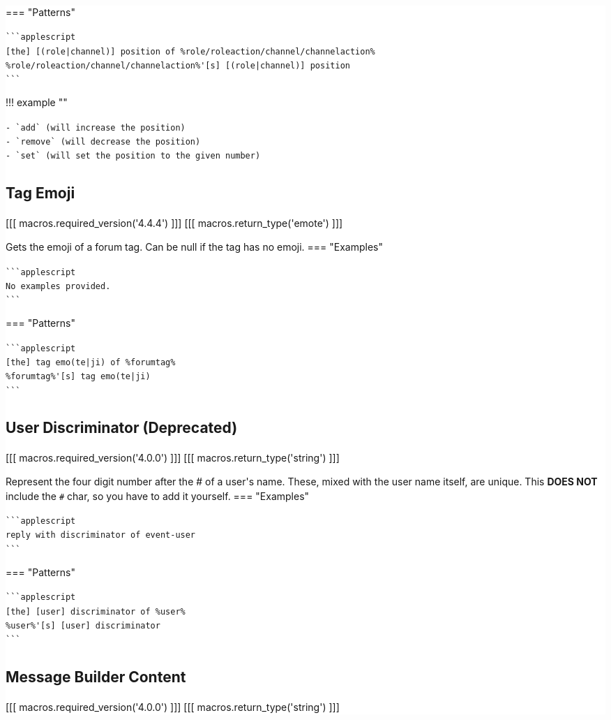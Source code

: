 === "Patterns"

    ```applescript
    [the] [(role|channel)] position of %role/roleaction/channel/channelaction%
    %role/roleaction/channel/channelaction%'[s] [(role|channel)] position
    ```

!!! example ""

    - `add` (will increase the position)
    - `remove` (will decrease the position)
    - `set` (will set the position to the given number)

## Tag Emoji

[[[ macros.required_version('4.4.4') ]]]
[[[ macros.return_type('emote') ]]]

Gets the emoji of a forum tag. Can be null if the tag has no emoji.
=== "Examples"

    ```applescript
    No examples provided.
    ```
=== "Patterns"

    ```applescript
    [the] tag emo(te|ji) of %forumtag%
    %forumtag%'[s] tag emo(te|ji)
    ```

## User Discriminator (Deprecated)

[[[ macros.required_version('4.0.0') ]]]
[[[ macros.return_type('string') ]]]

Represent the four digit number after the # of a user's name.
These, mixed with the user name itself, are unique.
This **DOES NOT** include the `#` char, so you have to add it yourself.
=== "Examples"

    ```applescript
    reply with discriminator of event-user
    ```
=== "Patterns"

    ```applescript
    [the] [user] discriminator of %user%
    %user%'[s] [user] discriminator
    ```

## Message Builder Content

[[[ macros.required_version('4.0.0') ]]]
[[[ macros.return_type('string') ]]]
